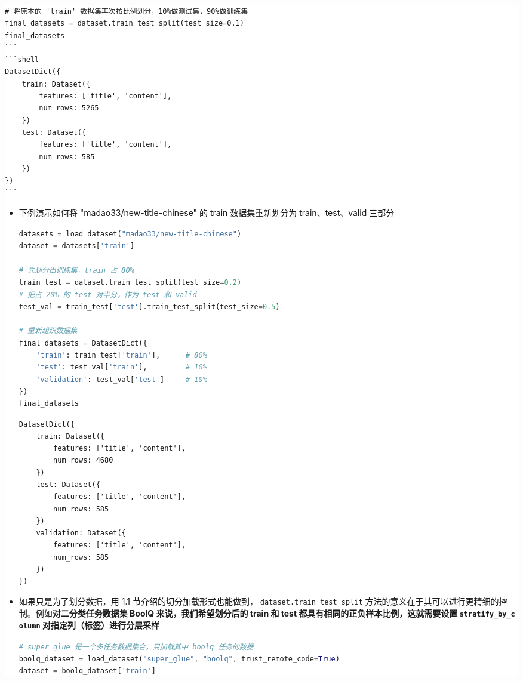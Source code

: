     # 将原本的 'train' 数据集再次按比例划分，10%做测试集，90%做训练集
    final_datasets = dataset.train_test_split(test_size=0.1) 
    final_datasets
    ```
    ```shell
    DatasetDict({
        train: Dataset({
            features: ['title', 'content'],
            num_rows: 5265
        })
        test: Dataset({
            features: ['title', 'content'],
            num_rows: 585
        })
    })
    ```
- 下例演示如何将 "madao33/new-title-chinese" 的 train 数据集重新划分为 train、test、valid 三部分
    ```python
    datasets = load_dataset("madao33/new-title-chinese")
    dataset = datasets['train']
    
    # 先划分出训练集，train 占 80%
    train_test = dataset.train_test_split(test_size=0.2)
    # 把占 20% 的 test 对半分，作为 test 和 valid
    test_val = train_test['test'].train_test_split(test_size=0.5)
    
    # 重新组织数据集
    final_datasets = DatasetDict({
        'train': train_test['train'],      # 80%
        'test': test_val['train'],         # 10%
        'validation': test_val['test']     # 10%
    })
    final_datasets
    ```
    ```shell
    DatasetDict({
        train: Dataset({
            features: ['title', 'content'],
            num_rows: 4680
        })
        test: Dataset({
            features: ['title', 'content'],
            num_rows: 585
        })
        validation: Dataset({
            features: ['title', 'content'],
            num_rows: 585
        })
    })
    ```
- 如果只是为了划分数据，用 1.1 节介绍的切分加载形式也能做到， `dataset.train_test_split` 方法的意义在于其可以进行更精细的控制。例如**对二分类任务数据集 BoolQ 来说，我们希望划分后的 train 和 test 都具有相同的正负样本比例，这就需要设置 `stratify_by_column` 对指定列（标签）进行分层采样**
    ```python
    # super_glue 是一个多任务数据集合，只加载其中 boolq 任务的数据
    boolq_dataset = load_dataset("super_glue", "boolq", trust_remote_code=True) 
    dataset = boolq_dataset['train']
    